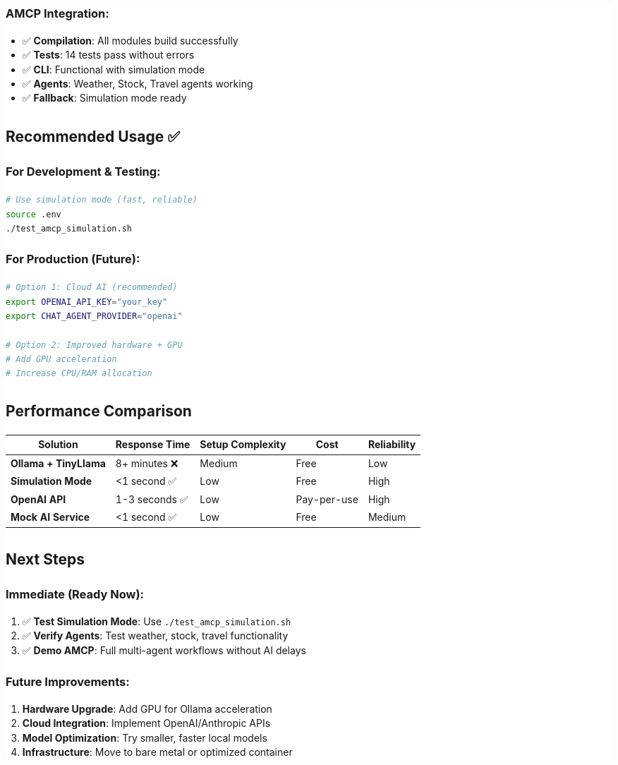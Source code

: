 ### AMCP Integration:
- ✅ **Compilation**: All modules build successfully
- ✅ **Tests**: 14 tests pass without errors
- ✅ **CLI**: Functional with simulation mode
- ✅ **Agents**: Weather, Stock, Travel agents working
- ✅ **Fallback**: Simulation mode ready

## Recommended Usage ✅

### For Development & Testing:
```bash
# Use simulation mode (fast, reliable)
source .env
./test_amcp_simulation.sh
```

### For Production (Future):
```bash
# Option 1: Cloud AI (recommended)
export OPENAI_API_KEY="your_key"
export CHAT_AGENT_PROVIDER="openai"

# Option 2: Improved hardware + GPU
# Add GPU acceleration
# Increase CPU/RAM allocation
```

## Performance Comparison

| Solution | Response Time | Setup Complexity | Cost | Reliability |
|----------|---------------|------------------|------|-------------|
| **Ollama + TinyLlama** | 8+ minutes ❌ | Medium | Free | Low |
| **Simulation Mode** | <1 second ✅ | Low | Free | High |
| **OpenAI API** | 1-3 seconds ✅ | Low | Pay-per-use | High |
| **Mock AI Service** | <1 second ✅ | Low | Free | Medium |

## Next Steps

### Immediate (Ready Now):
1. ✅ **Test Simulation Mode**: Use `./test_amcp_simulation.sh`
2. ✅ **Verify Agents**: Test weather, stock, travel functionality
3. ✅ **Demo AMCP**: Full multi-agent workflows without AI delays

### Future Improvements:
1. **Hardware Upgrade**: Add GPU for Ollama acceleration
2. **Cloud Integration**: Implement OpenAI/Anthropic APIs
3. **Model Optimization**: Try smaller, faster local models
4. **Infrastructure**: Move to bare metal or optimized container
